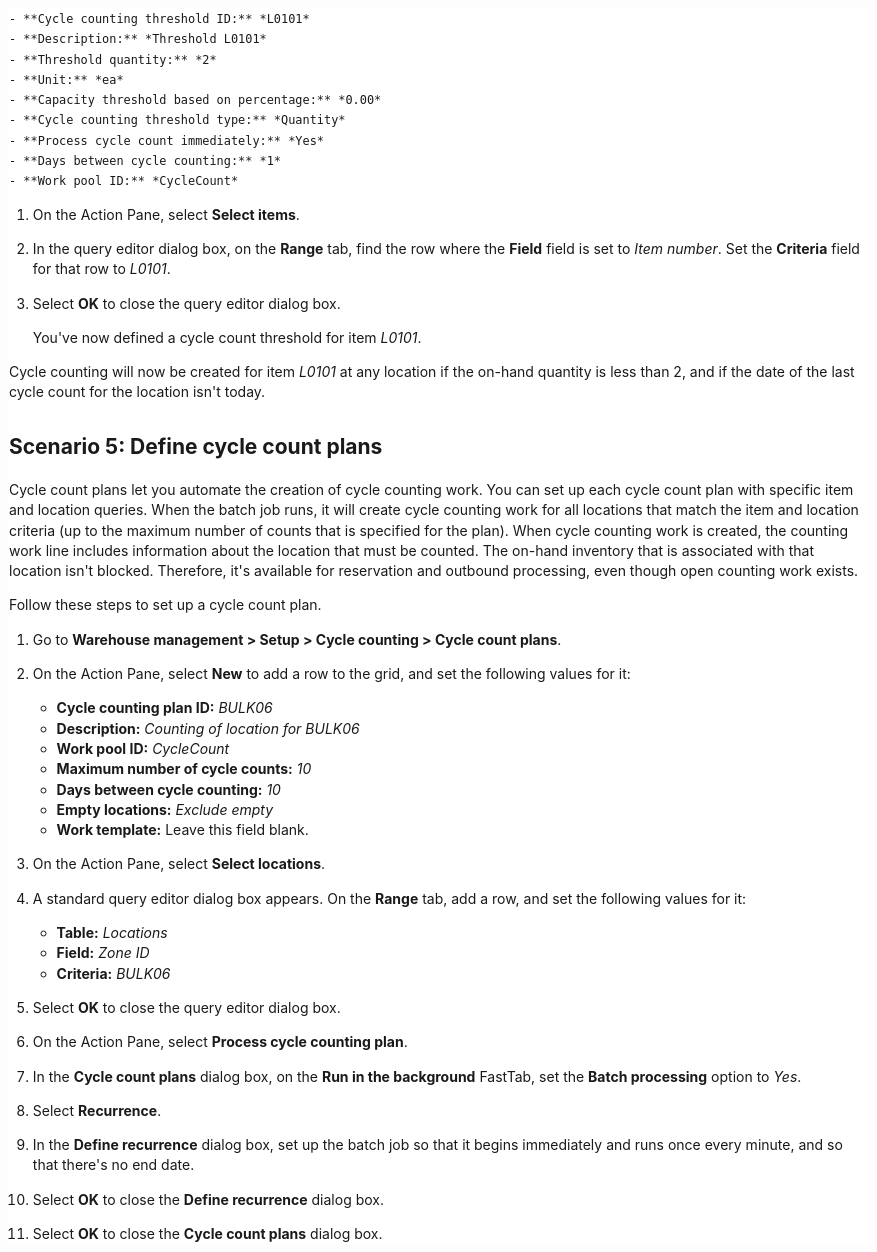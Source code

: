     - **Cycle counting threshold ID:** *L0101*
    - **Description:** *Threshold L0101*
    - **Threshold quantity:** *2*
    - **Unit:** *ea*
    - **Capacity threshold based on percentage:** *0.00*
    - **Cycle counting threshold type:** *Quantity*
    - **Process cycle count immediately:** *Yes*
    - **Days between cycle counting:** *1*
    - **Work pool ID:** *CycleCount*

1. On the Action Pane, select **Select items**.
1. In the query editor dialog box, on the **Range** tab, find the row where the **Field** field is set to *Item number*. Set the **Criteria** field for that row to *L0101*.
1. Select **OK** to close the query editor dialog box.

    You've now defined a cycle count threshold for item *L0101*.

Cycle counting will now be created for item *L0101* at any location if the on-hand quantity is less than 2, and if the date of the last cycle count for the location isn't today.

## Scenario 5: Define cycle count plans

Cycle count plans let you automate the creation of cycle counting work. You can set up each cycle count plan with specific item and location queries. When the batch job runs, it will create cycle counting work for all locations that match the item and location criteria (up to the maximum number of counts that is specified for the plan). When cycle counting work is created, the counting work line includes information about the location that must be counted. The on-hand inventory that is associated with that location isn't blocked. Therefore, it's available for reservation and outbound processing, even though open counting work exists.

Follow these steps to set up a cycle count plan.

1. Go to **Warehouse management \> Setup \> Cycle counting \> Cycle count plans**.
1. On the Action Pane, select **New** to add a row to the grid, and set the following values for it:

    - **Cycle counting plan ID:** *BULK06*
    - **Description:** *Counting of location for BULK06*
    - **Work pool ID:** *CycleCount*
    - **Maximum number of cycle counts:** *10*
    - **Days between cycle counting:** *10*
    - **Empty locations:** *Exclude empty*
    - **Work template:** Leave this field blank.

1. On the Action Pane, select **Select locations**.
1. A standard query editor dialog box appears. On the **Range** tab, add a row, and set the following values for it:

    - **Table:** *Locations*
    - **Field:** *Zone ID*
    - **Criteria:** *BULK06*

1. Select **OK** to close the query editor dialog box.
1. On the Action Pane, select **Process cycle counting plan**.
1. In the **Cycle count plans** dialog box, on the **Run in the background** FastTab, set the **Batch processing** option to *Yes*.
1. Select **Recurrence**.
1. In the **Define recurrence** dialog box, set up the batch job so that it begins immediately and runs once every minute, and so that there's no end date.
1. Select **OK** to close the **Define recurrence** dialog box.
1. Select **OK** to close the **Cycle count plans** dialog box.
